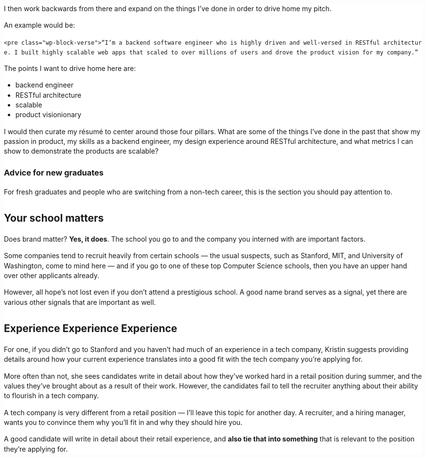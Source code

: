 I then work backwards from there and expand on the things I’ve done in order to drive home my pitch.

An example would be:

```
<pre class="wp-block-verse">“I’m a backend software engineer who is highly driven and well-versed in RESTful architecture. I built highly scalable web apps that scaled to over millions of users and drove the product vision for my company.”
```

The points I want to drive home here are:

- backend engineer
- RESTful architecture
- scalable
- product visionionary

I would then curate my résumé to center around those four pillars. What are some of the things I’ve done in the past that show my passion in product, my skills as a backend engineer, my design experience around RESTful architecture, and what metrics I can show to demonstrate the products are scalable?

### Advice for new graduates

For fresh graduates and people who are switching from a non-tech career, this is the section you should pay attention to.

Your school matters
-------------------

Does brand matter? **Yes, it does**. The school you go to and the company you interned with are important factors.

Some companies tend to recruit heavily from certain schools — the usual suspects, such as Stanford, MIT, and University of Washington, come to mind here — and if you go to one of these top Computer Science schools, then you have an upper hand over other applicants already.

However, all hope’s not lost even if you don’t attend a prestigious school. A good name brand serves as a signal, yet there are various other signals that are important as well.

Experience Experience Experience
--------------------------------

For one, if you didn’t go to Stanford and you haven’t had much of an experience in a tech company, Kristin suggests providing details around how your current experience translates into a good fit with the tech company you’re applying for.

More often than not, she sees candidates write in detail about how they’ve worked hard in a retail position during summer, and the values they’ve brought about as a result of their work. However, the candidates fail to tell the recruiter anything about their ability to flourish in a tech company.

A tech company is very different from a retail position — I’ll leave this topic for another day. A recruiter, and a hiring manager, wants you to convince them why you’ll fit in and why they should hire you.

A good candidate will write in detail about their retail experience, and **also tie that into something** that is relevant to the position they’re applying for.
